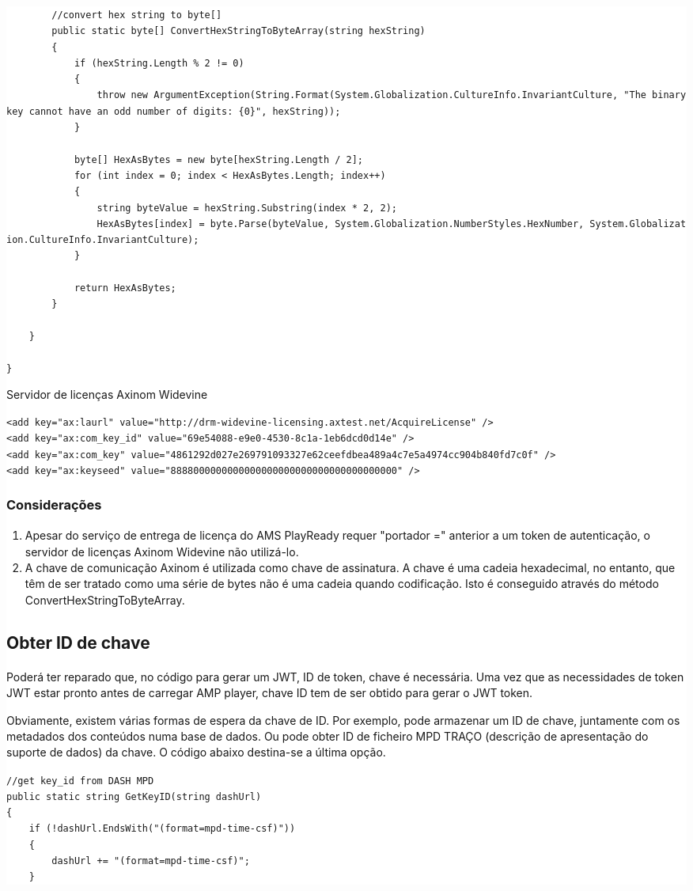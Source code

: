             //convert hex string to byte[]
            public static byte[] ConvertHexStringToByteArray(string hexString)
            {
                if (hexString.Length % 2 != 0)
                {
                    throw new ArgumentException(String.Format(System.Globalization.CultureInfo.InvariantCulture, "The binary key cannot have an odd number of digits: {0}", hexString));
                }

                byte[] HexAsBytes = new byte[hexString.Length / 2];
                for (int index = 0; index < HexAsBytes.Length; index++)
                {
                    string byteValue = hexString.Substring(index * 2, 2);
                    HexAsBytes[index] = byte.Parse(byteValue, System.Globalization.NumberStyles.HexNumber, System.Globalization.CultureInfo.InvariantCulture);
                }

                return HexAsBytes;
            }

        }  

    }  

Servidor de licenças Axinom Widevine

    <add key="ax:laurl" value="http://drm-widevine-licensing.axtest.net/AcquireLicense" />
    <add key="ax:com_key_id" value="69e54088-e9e0-4530-8c1a-1eb6dcd0d14e" />
    <add key="ax:com_key" value="4861292d027e269791093327e62ceefdbea489a4c7e5a4974cc904b840fd7c0f" />
    <add key="ax:keyseed" value="8888000000000000000000000000000000000000" />

### <a name="considerations"></a>Considerações
1. Apesar do serviço de entrega de licença do AMS PlayReady requer "portador =" anterior a um token de autenticação, o servidor de licenças Axinom Widevine não utilizá-lo.
2. A chave de comunicação Axinom é utilizada como chave de assinatura. A chave é uma cadeia hexadecimal, no entanto, que têm de ser tratado como uma série de bytes não é uma cadeia quando codificação. Isto é conseguido através do método ConvertHexStringToByteArray.

## <a name="retrieving-key-id"></a>Obter ID de chave
Poderá ter reparado que, no código para gerar um JWT, ID de token, chave é necessária. Uma vez que as necessidades de token JWT estar pronto antes de carregar AMP player, chave ID tem de ser obtido para gerar o JWT token.

Obviamente, existem várias formas de espera da chave de ID. Por exemplo, pode armazenar um ID de chave, juntamente com os metadados dos conteúdos numa base de dados. Ou pode obter ID de ficheiro MPD TRAÇO (descrição de apresentação do suporte de dados) da chave. O código abaixo destina-se a última opção.

    //get key_id from DASH MPD
    public static string GetKeyID(string dashUrl)
    {
        if (!dashUrl.EndsWith("(format=mpd-time-csf)"))
        {
            dashUrl += "(format=mpd-time-csf)";
        }
